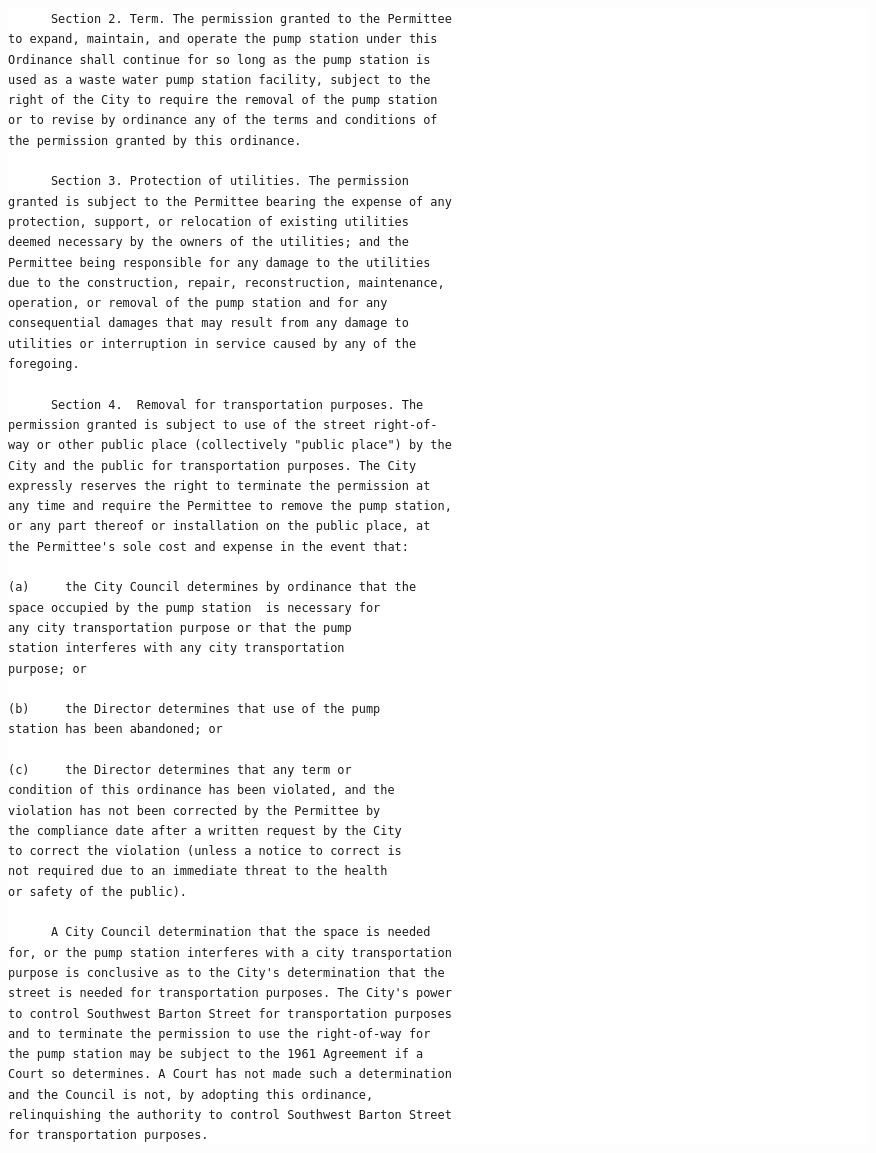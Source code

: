           Section 2. Term. The permission granted to the Permittee  
    to expand, maintain, and operate the pump station under this  
    Ordinance shall continue for so long as the pump station is  
    used as a waste water pump station facility, subject to the  
    right of the City to require the removal of the pump station  
    or to revise by ordinance any of the terms and conditions of  
    the permission granted by this ordinance.  
  
          Section 3. Protection of utilities. The permission  
    granted is subject to the Permittee bearing the expense of any  
    protection, support, or relocation of existing utilities  
    deemed necessary by the owners of the utilities; and the  
    Permittee being responsible for any damage to the utilities  
    due to the construction, repair, reconstruction, maintenance,  
    operation, or removal of the pump station and for any  
    consequential damages that may result from any damage to  
    utilities or interruption in service caused by any of the  
    foregoing.  
  
          Section 4.  Removal for transportation purposes. The  
    permission granted is subject to use of the street right-of-  
    way or other public place (collectively "public place") by the  
    City and the public for transportation purposes. The City  
    expressly reserves the right to terminate the permission at  
    any time and require the Permittee to remove the pump station,  
    or any part thereof or installation on the public place, at  
    the Permittee's sole cost and expense in the event that:  
  
    (a)     the City Council determines by ordinance that the  
    space occupied by the pump station  is necessary for  
    any city transportation purpose or that the pump  
    station interferes with any city transportation  
    purpose; or  
  
    (b)     the Director determines that use of the pump  
    station has been abandoned; or  
  
    (c)     the Director determines that any term or  
    condition of this ordinance has been violated, and the  
    violation has not been corrected by the Permittee by  
    the compliance date after a written request by the City  
    to correct the violation (unless a notice to correct is  
    not required due to an immediate threat to the health  
    or safety of the public).  
  
          A City Council determination that the space is needed  
    for, or the pump station interferes with a city transportation  
    purpose is conclusive as to the City's determination that the  
    street is needed for transportation purposes. The City's power  
    to control Southwest Barton Street for transportation purposes  
    and to terminate the permission to use the right-of-way for  
    the pump station may be subject to the 1961 Agreement if a  
    Court so determines. A Court has not made such a determination  
    and the Council is not, by adopting this ordinance,  
    relinquishing the authority to control Southwest Barton Street  
    for transportation purposes.  
  